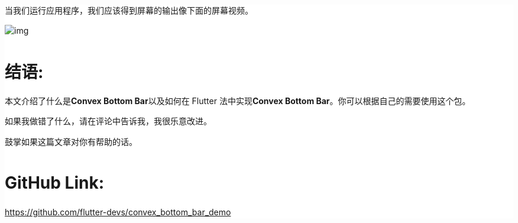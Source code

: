 当我们运行应用程序，我们应该得到屏幕的输出像下面的屏幕视频。

![img](https://ducafecat.oss-cn-beijing.aliyuncs.com/podcast/88693dbd56d2a370fbe1835330dd7d6233025431ddbaff7b17aca3470813c456.gif)

# 结语:

本文介绍了什么是**Convex Bottom Bar**以及如何在 Flutter 法中实现**Convex Bottom Bar**。你可以根据自己的需要使用这个包。

如果我做错了什么，请在评论中告诉我，我很乐意改进。

鼓掌如果这篇文章对你有帮助的话。

# GitHub Link:

https://github.com/flutter-devs/convex_bottom_bar_demo
